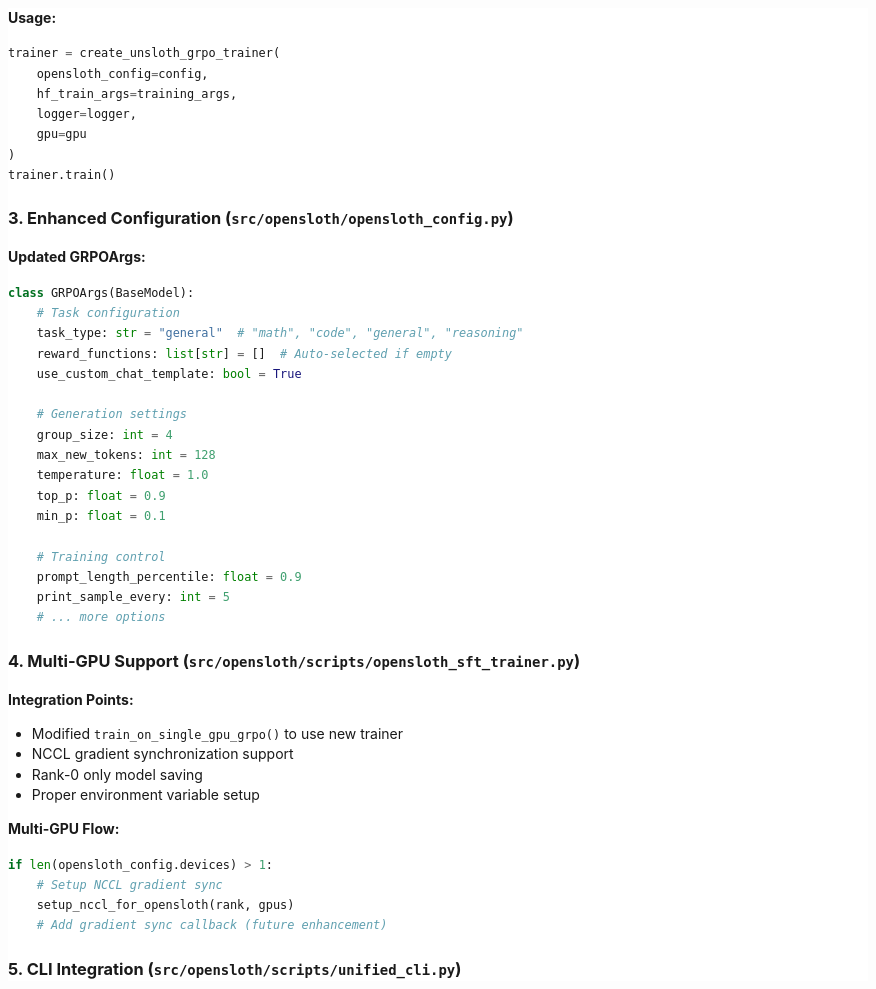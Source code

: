 **Usage:**
```python
trainer = create_unsloth_grpo_trainer(
    opensloth_config=config,
    hf_train_args=training_args,
    logger=logger,
    gpu=gpu
)
trainer.train()
```

### 3. **Enhanced Configuration** (`src/opensloth/opensloth_config.py`)

**Updated GRPOArgs:**
```python
class GRPOArgs(BaseModel):
    # Task configuration
    task_type: str = "general"  # "math", "code", "general", "reasoning"
    reward_functions: list[str] = []  # Auto-selected if empty
    use_custom_chat_template: bool = True
    
    # Generation settings
    group_size: int = 4
    max_new_tokens: int = 128
    temperature: float = 1.0
    top_p: float = 0.9
    min_p: float = 0.1
    
    # Training control
    prompt_length_percentile: float = 0.9
    print_sample_every: int = 5
    # ... more options
```

### 4. **Multi-GPU Support** (`src/opensloth/scripts/opensloth_sft_trainer.py`)

**Integration Points:**
- Modified `train_on_single_gpu_grpo()` to use new trainer
- NCCL gradient synchronization support
- Rank-0 only model saving
- Proper environment variable setup

**Multi-GPU Flow:**
```python
if len(opensloth_config.devices) > 1:
    # Setup NCCL gradient sync
    setup_nccl_for_opensloth(rank, gpus)
    # Add gradient sync callback (future enhancement)
```

### 5. **CLI Integration** (`src/opensloth/scripts/unified_cli.py`)
